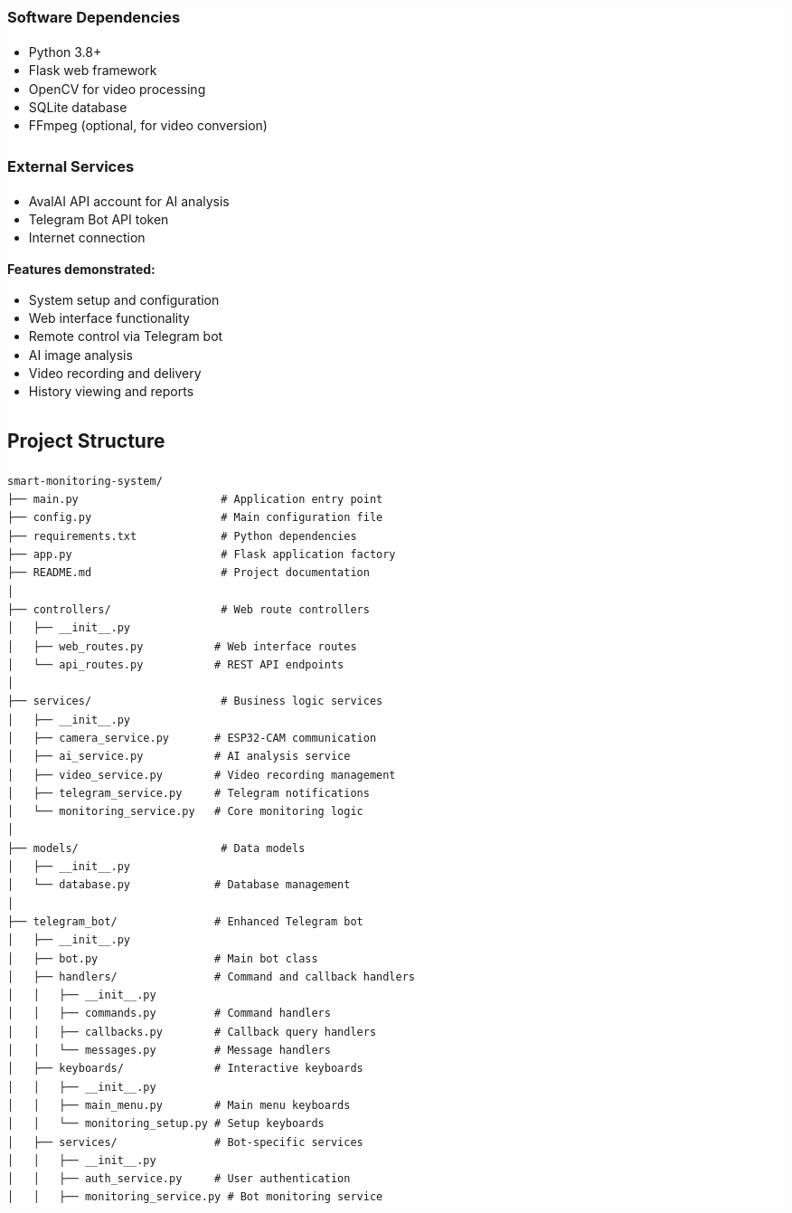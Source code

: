 ### Software Dependencies
* Python 3.8+
* Flask web framework
* OpenCV for video processing
* SQLite database
* FFmpeg (optional, for video conversion)

### External Services
* AvalAI API account for AI analysis
* Telegram Bot API token
* Internet connection

**Features demonstrated:**
- System setup and configuration
- Web interface functionality
- Remote control via Telegram bot
- AI image analysis
- Video recording and delivery
- History viewing and reports

## Project Structure

```
smart-monitoring-system/
├── main.py                      # Application entry point
├── config.py                    # Main configuration file
├── requirements.txt             # Python dependencies
├── app.py                       # Flask application factory
├── README.md                    # Project documentation
│
├── controllers/                 # Web route controllers
│   ├── __init__.py
│   ├── web_routes.py           # Web interface routes
│   └── api_routes.py           # REST API endpoints
│
├── services/                    # Business logic services
│   ├── __init__.py
│   ├── camera_service.py       # ESP32-CAM communication
│   ├── ai_service.py           # AI analysis service
│   ├── video_service.py        # Video recording management
│   ├── telegram_service.py     # Telegram notifications
│   └── monitoring_service.py   # Core monitoring logic
│
├── models/                      # Data models
│   ├── __init__.py
│   └── database.py             # Database management
│
├── telegram_bot/               # Enhanced Telegram bot
│   ├── __init__.py
│   ├── bot.py                  # Main bot class
│   ├── handlers/               # Command and callback handlers
│   │   ├── __init__.py
│   │   ├── commands.py         # Command handlers
│   │   ├── callbacks.py        # Callback query handlers
│   │   └── messages.py         # Message handlers
│   ├── keyboards/              # Interactive keyboards
│   │   ├── __init__.py
│   │   ├── main_menu.py        # Main menu keyboards
│   │   └── monitoring_setup.py # Setup keyboards
│   ├── services/               # Bot-specific services
│   │   ├── __init__.py
│   │   ├── auth_service.py     # User authentication
│   │   ├── monitoring_service.py # Bot monitoring service
```
